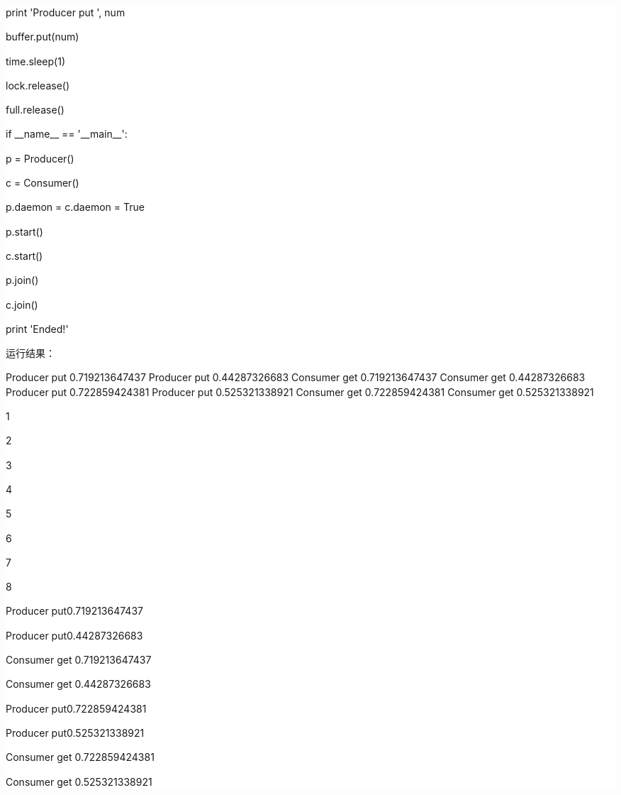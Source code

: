 print  'Producer put ',  num

buffer.put(num)

time.sleep(1)

lock.release()

full.release()

if  \_\_name\_\_  \==  '\_\_main\_\_':

p  \=  Producer()

c  \=  Consumer()

p.daemon  \=  c.daemon  \=  True

p.start()

c.start()

p.join()

c.join()

print  'Ended!'

运行结果：

Producer put 0.719213647437 Producer put 0.44287326683 Consumer get 0.719213647437 Consumer get 0.44287326683 Producer put 0.722859424381 Producer put 0.525321338921 Consumer get 0.722859424381 Consumer get 0.525321338921

1

2

3

4

5

6

7

8

Producer put0.719213647437

Producer put0.44287326683

Consumer get  0.719213647437

Consumer get  0.44287326683

Producer put0.722859424381

Producer put0.525321338921

Consumer get  0.722859424381

Consumer get  0.525321338921
